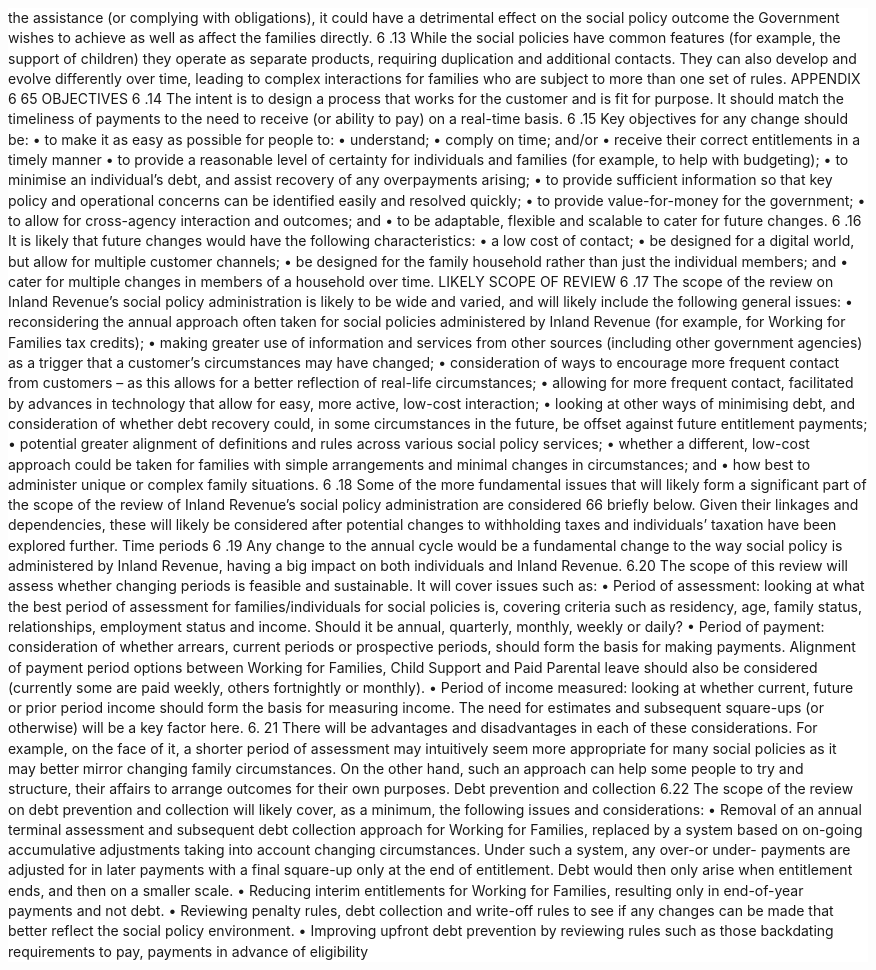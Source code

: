 the assistance (or complying with obligations), it could have a detrimental effect on the social policy outcome the Government wishes to achieve as well as affect the families directly. 6 .13 While the social policies have common features (for example, the support of children) they operate as separate products, requiring duplication and additional contacts. They can also develop and evolve differently over time, leading to complex interactions for families who are subject to more than one set of rules. APPENDIX 6 65 OBJECTIVES 6 .14 The intent is to design a process that works for the customer and is fit for purpose. It should match the timeliness of payments to the need to receive (or ability to pay) on a real-time basis. 6 .15 Key objectives for any change should be: • to make it as easy as possible for people to: • understand; • comply on time; and/or • receive their correct entitlements in a timely manner • to provide a reasonable level of certainty for individuals and families (for example, to help with budgeting); • to minimise an individual’s debt, and assist recovery of any overpayments arising; • to provide sufficient information so that key policy and operational concerns can be identified easily and resolved quickly; • to provide value-for-money for the government; • to allow for cross-agency interaction and outcomes; and • to be adaptable, flexible and scalable to cater for future changes. 6 .16 It is likely that future changes would have the following characteristics: • a low cost of contact; • be designed for a digital world, but allow for multiple customer channels; • be designed for the family household rather than just the individual members; and • cater for multiple changes in members of a household over time. LIKELY SCOPE OF REVIEW 6 .17 The scope of the review on Inland Revenue’s social policy administration is likely to be wide and varied, and will likely include the following general issues: • reconsidering the annual approach often taken for social policies administered by Inland Revenue (for example, for Working for Families tax credits); • making greater use of information and services from other sources (including other government agencies) as a trigger that a customer’s circumstances may have changed; • consideration of ways to encourage more frequent contact from customers – as this allows for a better reflection of real-life circumstances; • allowing for more frequent contact, facilitated by advances in technology that allow for easy, more active, low-cost interaction; • looking at other ways of minimising debt, and consideration of whether debt recovery could, in some circumstances in the future, be offset against future entitlement payments; • potential greater alignment of definitions and rules across various social policy services; • whether a different, low-cost approach could be taken for families with simple arrangements and minimal changes in circumstances; and • how best to administer unique or complex family situations. 6 .18 Some of the more fundamental issues that will likely form a significant part of the scope of the review of Inland Revenue’s social policy administration are considered 66 briefly below. Given their linkages and dependencies, these will likely be considered after potential changes to withholding taxes and individuals’ taxation have been explored further. Time periods 6 .19 Any change to the annual cycle would be a fundamental change to the way social policy is administered by Inland Revenue, having a big impact on both individuals and Inland Revenue. 6.20 The scope of this review will assess whether changing periods is feasible and sustainable. It will cover issues such as: • Period of assessment: looking at what the best period of assessment for families/individuals for social policies is, covering criteria such as residency, age, family status, relationships, employment status and income. Should it be annual, quarterly, monthly, weekly or daily? • Period of payment: consideration of whether arrears, current periods or prospective periods, should form the basis for making payments. Alignment of payment period options between Working for Families, Child Support and Paid Parental leave should also be considered (currently some are paid weekly, others fortnightly or monthly). • Period of income measured: looking at whether current, future or prior period income should form the basis for measuring income. The need for estimates and subsequent square-ups (or otherwise) will be a key factor here. 6. 21 There will be advantages and disadvantages in each of these considerations. For example, on the face of it, a shorter period of assessment may intuitively seem more appropriate for many social policies as it may better mirror changing family circumstances. On the other hand, such an approach can help some people to try and structure, their affairs to arrange outcomes for their own purposes. Debt prevention and collection 6.22 The scope of the review on debt prevention and collection will likely cover, as a minimum, the following issues and considerations: • Removal of an annual terminal assessment and subsequent debt collection approach for Working for Families, replaced by a system based on on-going accumulative adjustments taking into account changing circumstances. Under such a system, any over-or under- payments are adjusted for in later payments with a final square-up only at the end of entitlement. Debt would then only arise when entitlement ends, and then on a smaller scale. • Reducing interim entitlements for Working for Families, resulting only in end-of-year payments and not debt. • Reviewing penalty rules, debt collection and write-off rules to see if any changes can be made that better reflect the social policy environment. • Improving upfront debt prevention by reviewing rules such as those backdating requirements to pay, payments in advance of eligibility